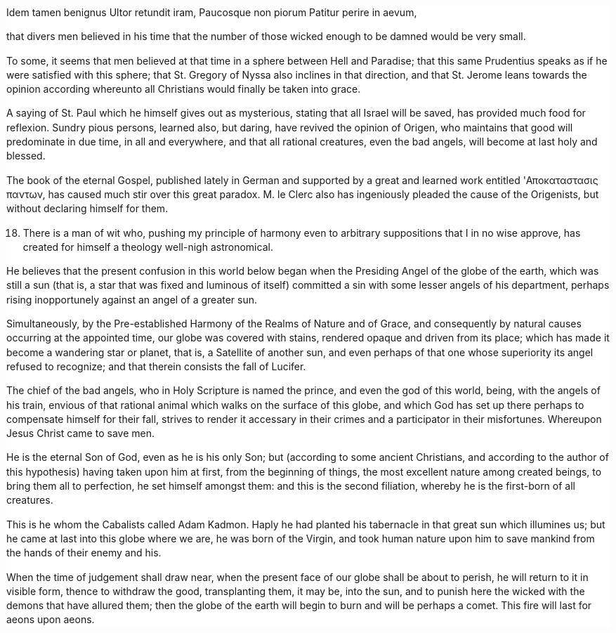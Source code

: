 Idem tamen benignus
Ultor retundit iram,
Paucosque non piorum
Patitur perire in aevum,

that divers men believed in his time that the number of those wicked enough to be damned would be very small. 

To some, it seems that men believed at that time in a sphere between Hell and Paradise; that this same Prudentius speaks as if he were satisfied with this sphere; that St. Gregory of Nyssa also inclines in that direction, and that St. Jerome leans towards the opinion according whereunto all Christians would finally be taken into grace. 

A saying of St. Paul which he himself gives out as mysterious, stating that all Israel will be saved, has provided much food for reflexion. Sundry pious persons, learned also, but daring, have revived the opinion of Origen, who maintains that good will predominate in due time, in all and everywhere, and that all rational creatures, even the bad angels, will become at last holy and blessed. 

The book of the eternal Gospel, published lately in German and supported by a great and learned work entitled 'Αποκαταστασις παντων, has caused much stir over this great paradox. M. le Clerc also has ingeniously pleaded the cause of the Origenists, but without declaring himself for them.


18. There is a man of wit who, pushing my principle of harmony even to arbitrary suppositions that I in no wise approve, has created for himself a theology well-nigh astronomical. 

He believes that the present confusion in this world below began when the Presiding Angel of the globe of the earth, which was still a sun (that is, a star that was fixed and luminous of itself) committed a sin with some lesser angels of his department, perhaps rising inopportunely against an angel of a greater sun. 

Simultaneously, by the Pre-established Harmony of the Realms of Nature and of Grace, and consequently by natural causes occurring at the appointed time, our globe was covered with stains, rendered opaque and driven from its place; which has made it become a wandering star or planet, that is, a Satellite of another sun, and even perhaps of that one whose superiority its angel refused to recognize; and that therein consists the fall of Lucifer. 

The chief of the bad angels, who in Holy Scripture is named the prince, and even the god of this world, being, with the angels of his train, envious of that rational animal which walks on the surface of this globe, and which God has set up there perhaps to compensate himself for their fall, strives to render it accessary in their crimes and a participator in their misfortunes. Whereupon Jesus Christ came to save men. 

He is the eternal Son of God, even as he is his only Son; but (according to some ancient Christians, and according to the author of this hypothesis) having taken upon him at first, from the beginning of things, the most excellent nature among created beings, to bring them all to perfection, he set himself amongst them: and this is the second filiation, whereby he is the first-born of all creatures. 

This is he whom the Cabalists called Adam Kadmon. Haply he had planted his tabernacle in that great sun which illumines us; but he came at last into this globe where we are, he was born of the Virgin, and took human nature upon him to save mankind from the hands of their enemy and his. 

When the time of judgement shall draw near, when the present face of our globe shall be about to perish, he will return to it in visible form, thence to withdraw the good, transplanting them, it may be, into the sun, and to punish here the wicked with the demons that have allured them; then the globe of the earth will begin to burn and will be perhaps a comet. This fire will last for aeons upon aeons. 
